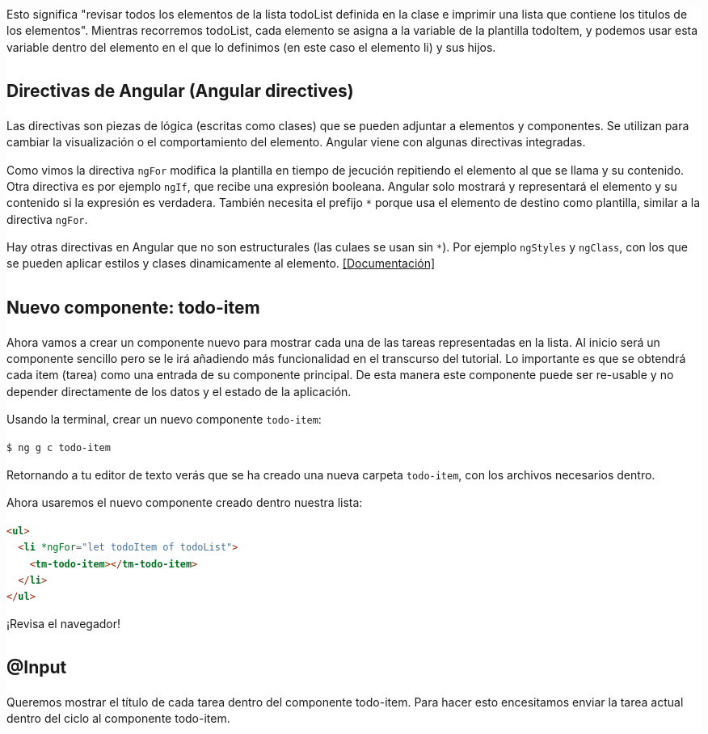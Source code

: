 Esto significa "revisar todos los elementos de la lista todoList definida en la clase e imprimir una lista que contiene los titulos de los elementos". Mientras recorremos todoList, cada elemento se asigna a la variable de la plantilla todoItem, y podemos usar esta variable dentro del elemento en el que lo definimos (en este caso el elemento li) y sus hijos.

## Directivas de Angular (Angular directives)

Las directivas son piezas de lógica (escritas como clases) que se pueden adjuntar a elementos y componentes. Se utilizan para cambiar la visualización o el comportamiento del elemento. Angular viene con algunas directivas integradas.

Como vimos la directiva `ngFor` modifica la plantilla en tiempo de jecución repitiendo el elemento al que se llama y su contenido. Otra directiva es por ejemplo `ngIf`, que recibe una expresión booleana. Angular solo mostrará y representará el elemento y su contenido si la expresión es verdadera.  También necesita el prefijo `*` porque usa el elemento de destino como plantilla, similar a la directiva `ngFor`.

Hay otras directivas en Angular que no son estructurales (las culaes se usan sin `*`). Por ejemplo `ngStyles` y `ngClass`, con los que se pueden aplicar estilos y clases dinamicamente al elemento. [[Documentación]](https://angular.io/api/common#directives)

## Nuevo componente: todo-item

Ahora vamos a crear un componente nuevo para mostrar cada una de las tareas representadas en la lista. Al inicio será un componente sencillo pero se le irá añadiendo más funcionalidad en el transcurso del tutorial. Lo importante es que se obtendrá cada item (tarea) como una entrada de su componente principal. De esta manera este componente puede ser re-usable y no depender directamente de los datos y el estado de la aplicación.

Usando la terminal, crear un nuevo componente `todo-item`:

```shell
$ ng g c todo-item
```

Retornando a tu editor de texto verás que se ha creado una nueva carpeta `todo-item`, con los archivos necesarios dentro.

Ahora usaremos el nuevo componente creado dentro nuestra lista:

```html
<ul>
  <li *ngFor="let todoItem of todoList">
    <tm-todo-item></tm-todo-item>
  </li>
</ul>
```

¡Revisa el navegador!

## @Input

Queremos mostrar el título de cada tarea dentro del componente todo-item. Para hacer esto encesitamos enviar la tarea actual dentro del ciclo al componente todo-item.
